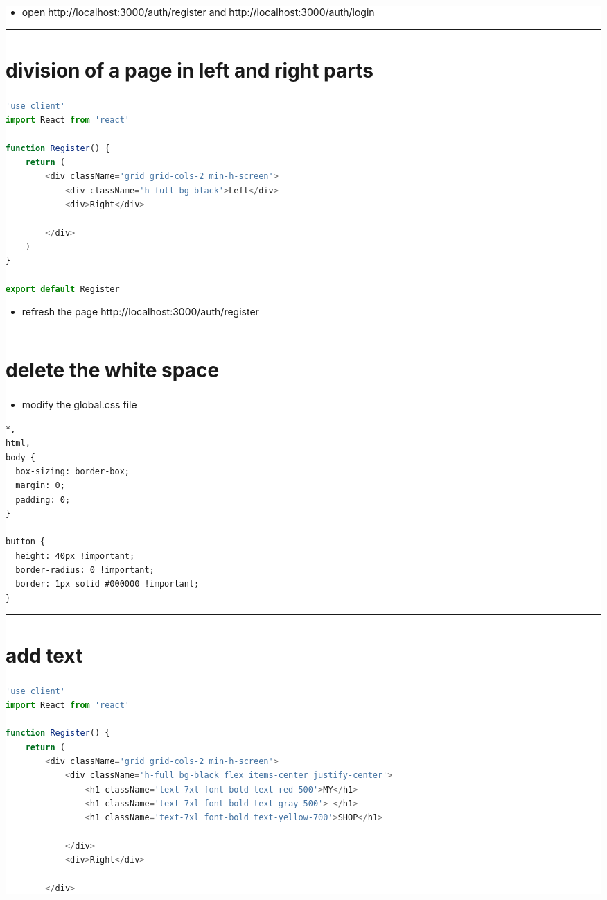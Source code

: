 - open http://localhost:3000/auth/register and http://localhost:3000/auth/login

--- 
# division of a page in left and right parts

```javascript
'use client'
import React from 'react'

function Register() {
    return (
        <div className='grid grid-cols-2 min-h-screen'>
            <div className='h-full bg-black'>Left</div>
            <div>Right</div>

        </div>
    )
}

export default Register
```
- refresh the page  http://localhost:3000/auth/register 
---

# delete the white space

- modify the global.css file
```html {.center}
*,
html,
body {
  box-sizing: border-box;
  margin: 0;
  padding: 0;
}

button {
  height: 40px !important;
  border-radius: 0 !important;
  border: 1px solid #000000 !important;
}
```

---
# add text
```javascript
'use client'
import React from 'react'

function Register() {
    return (
        <div className='grid grid-cols-2 min-h-screen'>
            <div className='h-full bg-black flex items-center justify-center'>
                <h1 className='text-7xl font-bold text-red-500'>MY</h1>
                <h1 className='text-7xl font-bold text-gray-500'>-</h1>
                <h1 className='text-7xl font-bold text-yellow-700'>SHOP</h1>

            </div>
            <div>Right</div>

        </div>
```
